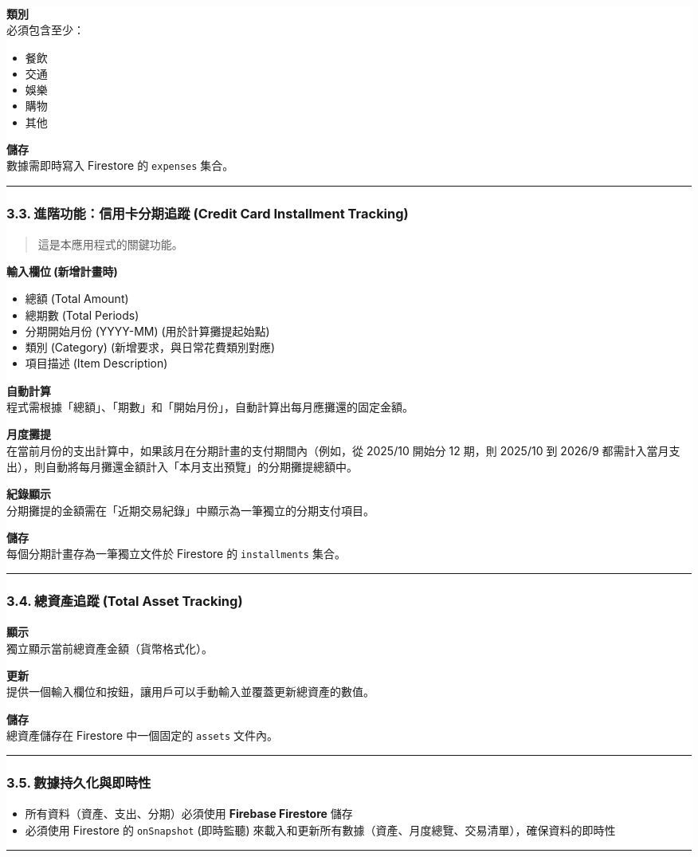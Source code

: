 **類別**  
必須包含至少：
- 餐飲
- 交通
- 娛樂
- 購物
- 其他

**儲存**  
數據需即時寫入 Firestore 的 `expenses` 集合。

---

### 3.3. 進階功能：信用卡分期追蹤 (Credit Card Installment Tracking)

> 這是本應用程式的關鍵功能。

**輸入欄位 (新增計畫時)**
- 總額 (Total Amount)
- 總期數 (Total Periods)
- 分期開始月份 (YYYY-MM) (用於計算攤提起始點)
- 類別 (Category) (新增要求，與日常花費類別對應)
- 項目描述 (Item Description)

**自動計算**  
程式需根據「總額」、「期數」和「開始月份」，自動計算出每月應攤還的固定金額。

**月度攤提**  
在當前月份的支出計算中，如果該月在分期計畫的支付期間內（例如，從 2025/10 開始分 12 期，則 2025/10 到 2026/9 都需計入當月支出），則自動將每月攤還金額計入「本月支出預覽」的分期攤提總額中。

**紀錄顯示**  
分期攤提的金額需在「近期交易紀錄」中顯示為一筆獨立的分期支付項目。

**儲存**  
每個分期計畫存為一筆獨立文件於 Firestore 的 `installments` 集合。

---

### 3.4. 總資產追蹤 (Total Asset Tracking)

**顯示**  
獨立顯示當前總資產金額（貨幣格式化）。

**更新**  
提供一個輸入欄位和按鈕，讓用戶可以手動輸入並覆蓋更新總資產的數值。

**儲存**  
總資產儲存在 Firestore 中一個固定的 `assets` 文件內。

---

### 3.5. 數據持久化與即時性

- 所有資料（資產、支出、分期）必須使用 **Firebase Firestore** 儲存
- 必須使用 Firestore 的 `onSnapshot` (即時監聽) 來載入和更新所有數據（資產、月度總覽、交易清單），確保資料的即時性

---